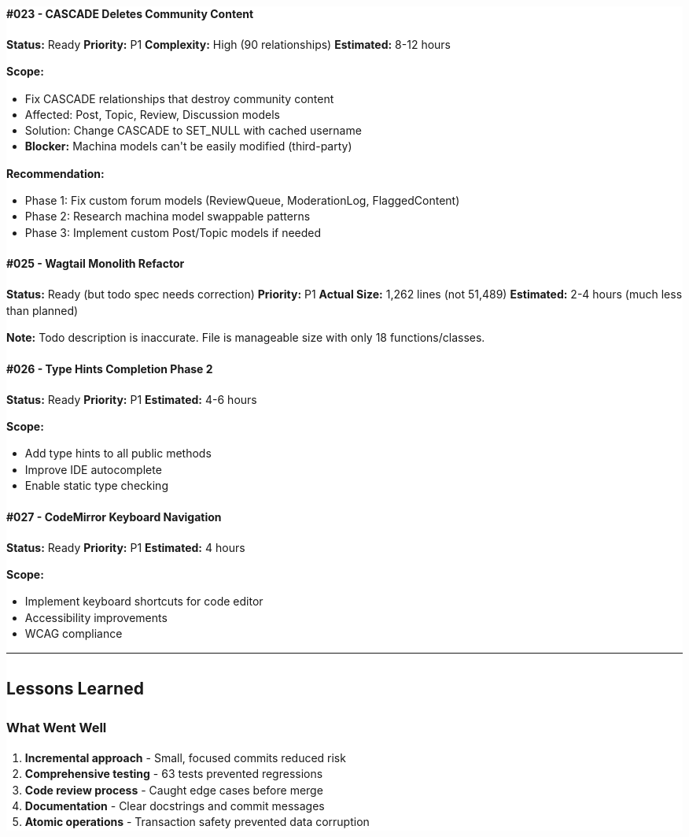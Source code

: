 #### #023 - CASCADE Deletes Community Content
**Status:** Ready
**Priority:** P1
**Complexity:** High (90 relationships)
**Estimated:** 8-12 hours

**Scope:**
- Fix CASCADE relationships that destroy community content
- Affected: Post, Topic, Review, Discussion models
- Solution: Change CASCADE to SET_NULL with cached username
- **Blocker:** Machina models can't be easily modified (third-party)

**Recommendation:**
- Phase 1: Fix custom forum models (ReviewQueue, ModerationLog, FlaggedContent)
- Phase 2: Research machina model swappable patterns
- Phase 3: Implement custom Post/Topic models if needed

#### #025 - Wagtail Monolith Refactor
**Status:** Ready (but todo spec needs correction)
**Priority:** P1
**Actual Size:** 1,262 lines (not 51,489)
**Estimated:** 2-4 hours (much less than planned)

**Note:** Todo description is inaccurate. File is manageable size with only 18 functions/classes.

#### #026 - Type Hints Completion Phase 2
**Status:** Ready
**Priority:** P1
**Estimated:** 4-6 hours

**Scope:**
- Add type hints to all public methods
- Improve IDE autocomplete
- Enable static type checking

#### #027 - CodeMirror Keyboard Navigation
**Status:** Ready
**Priority:** P1
**Estimated:** 4 hours

**Scope:**
- Implement keyboard shortcuts for code editor
- Accessibility improvements
- WCAG compliance

---

## Lessons Learned

### What Went Well
1. **Incremental approach** - Small, focused commits reduced risk
2. **Comprehensive testing** - 63 tests prevented regressions
3. **Code review process** - Caught edge cases before merge
4. **Documentation** - Clear docstrings and commit messages
5. **Atomic operations** - Transaction safety prevented data corruption
